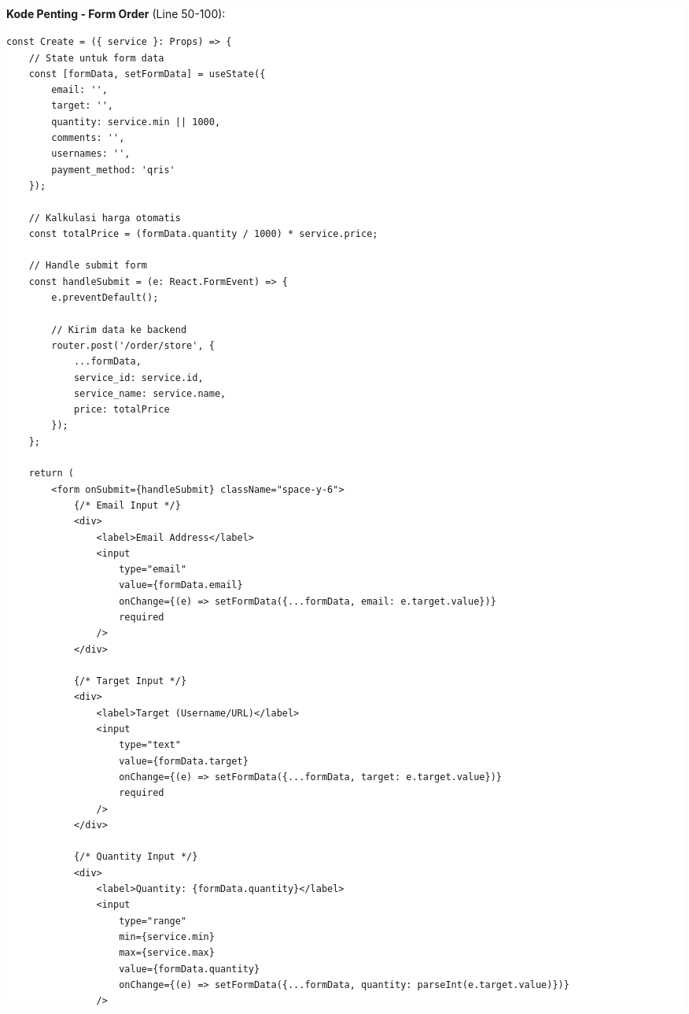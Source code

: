 **Kode Penting - Form Order** (Line 50-100):
```tsx
const Create = ({ service }: Props) => {
    // State untuk form data
    const [formData, setFormData] = useState({
        email: '',
        target: '',
        quantity: service.min || 1000,
        comments: '',
        usernames: '',
        payment_method: 'qris'
    });

    // Kalkulasi harga otomatis
    const totalPrice = (formData.quantity / 1000) * service.price;

    // Handle submit form
    const handleSubmit = (e: React.FormEvent) => {
        e.preventDefault();
        
        // Kirim data ke backend
        router.post('/order/store', {
            ...formData,
            service_id: service.id,
            service_name: service.name,
            price: totalPrice
        });
    };

    return (
        <form onSubmit={handleSubmit} className="space-y-6">
            {/* Email Input */}
            <div>
                <label>Email Address</label>
                <input
                    type="email"
                    value={formData.email}
                    onChange={(e) => setFormData({...formData, email: e.target.value})}
                    required
                />
            </div>
            
            {/* Target Input */}
            <div>
                <label>Target (Username/URL)</label>
                <input
                    type="text"
                    value={formData.target}
                    onChange={(e) => setFormData({...formData, target: e.target.value})}
                    required
                />
            </div>
            
            {/* Quantity Input */}
            <div>
                <label>Quantity: {formData.quantity}</label>
                <input
                    type="range"
                    min={service.min}
                    max={service.max}
                    value={formData.quantity}
                    onChange={(e) => setFormData({...formData, quantity: parseInt(e.target.value)})}
                />
```